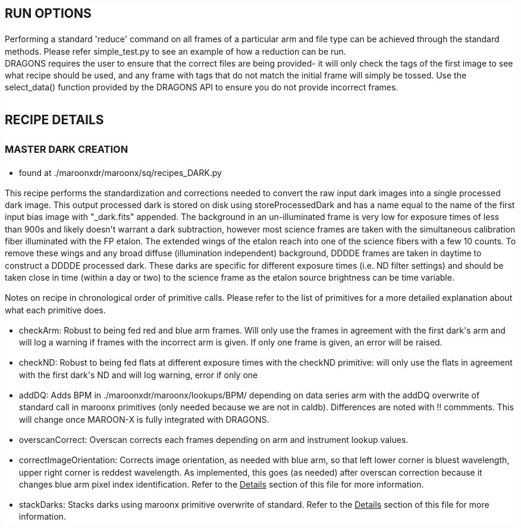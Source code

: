 ## RUN OPTIONS

Performing a standard 'reduce' command on all frames of a particular arm and file type can be achieved through the standard methods.  Please refer simple_test.py to see an example of how a reduction can be run.  
DRAGONS requires the user to ensure that the correct files are being provided- it will only check the tags of the first image to see what recipe should be used, and any frame with tags that do not match the initial frame will simply be tossed.  Use the select_data() function provided by the DRAGONS API to ensure you do not provide incorrect frames.

## RECIPE DETAILS

### MASTER DARK CREATION

- found at ./maroonxdr/maroonx/sq/recipes_DARK.py

This recipe performs the standardization and corrections needed to convert the raw input dark images into a single processed dark image. This output processed dark is stored on disk using storeProcessedDark and has a name equal to the name of the first input bias image with "_dark.fits" appended. The background in an un-illuminated frame is very low for exposure times of less than 900s and likely doesn't warrant a dark subtraction, however most science frames are taken with the simultaneous calibration fiber illuminated with the FP etalon. The extended wings of the etalon reach into one of the science fibers with a few 10 counts. To remove these wings and any broad diffuse (illumination independent) background, DDDDE frames are taken in daytime to construct a DDDDE processed dark. These darks are specific for different exposure times (i.e. ND filter settings) and should be taken close in time (within a day or two) to the science frame as the etalon source brightness can be time variable.

Notes on recipe in chronological order of primitive calls.  Please refer to the list of primitives for a more detailed explanation about what each primitive does.

- checkArm: Robust to being fed red and blue arm frames.  Will only use the frames in agreement with the first dark's arm and will log a warning if frames with the incorrect arm is given.  If only one frame is given, an error will be raised.

- checkND: Robust to being fed flats at different exposure times with the checkND primitive:
will only use the flats in agreement with the first dark's ND and will log warning, error if only one

- addDQ: Adds BPM in ./maroonxdr/maroonx/lookups/BPM/ depending on data series arm with the addDQ overwrite of standard call in maroonx primitives (only needed because we are not in caldb). Differences are noted with !! commments.  This will change once MAROON-X is fully integrated with DRAGONS.

- overscanCorrect: Overscan corrects each frames depending on arm and instrument lookup values.

- correctImageOrientation: Corrects image orientation, as needed with blue arm, so that left lower corner is bluest wavelength, upper right corner is reddest wavelength. As implemented, this goes (as needed) after overscan correction because it changes blue arm pixel index identification. Refer to the [Details](#details-on-primitives-in-primitives_maroonxpy) section of this file for more information.

- stackDarks: Stacks darks using maroonx primitive overwrite of standard. Refer to the [Details](#details-on-primitives-in-primitives_maroonxpy) section of this file for more information.

